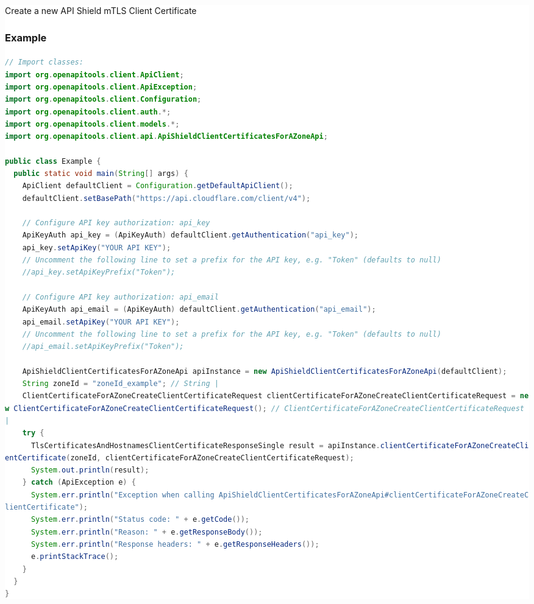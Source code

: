 Create a new API Shield mTLS Client Certificate

### Example
```java
// Import classes:
import org.openapitools.client.ApiClient;
import org.openapitools.client.ApiException;
import org.openapitools.client.Configuration;
import org.openapitools.client.auth.*;
import org.openapitools.client.models.*;
import org.openapitools.client.api.ApiShieldClientCertificatesForAZoneApi;

public class Example {
  public static void main(String[] args) {
    ApiClient defaultClient = Configuration.getDefaultApiClient();
    defaultClient.setBasePath("https://api.cloudflare.com/client/v4");
    
    // Configure API key authorization: api_key
    ApiKeyAuth api_key = (ApiKeyAuth) defaultClient.getAuthentication("api_key");
    api_key.setApiKey("YOUR API KEY");
    // Uncomment the following line to set a prefix for the API key, e.g. "Token" (defaults to null)
    //api_key.setApiKeyPrefix("Token");

    // Configure API key authorization: api_email
    ApiKeyAuth api_email = (ApiKeyAuth) defaultClient.getAuthentication("api_email");
    api_email.setApiKey("YOUR API KEY");
    // Uncomment the following line to set a prefix for the API key, e.g. "Token" (defaults to null)
    //api_email.setApiKeyPrefix("Token");

    ApiShieldClientCertificatesForAZoneApi apiInstance = new ApiShieldClientCertificatesForAZoneApi(defaultClient);
    String zoneId = "zoneId_example"; // String | 
    ClientCertificateForAZoneCreateClientCertificateRequest clientCertificateForAZoneCreateClientCertificateRequest = new ClientCertificateForAZoneCreateClientCertificateRequest(); // ClientCertificateForAZoneCreateClientCertificateRequest | 
    try {
      TlsCertificatesAndHostnamesClientCertificateResponseSingle result = apiInstance.clientCertificateForAZoneCreateClientCertificate(zoneId, clientCertificateForAZoneCreateClientCertificateRequest);
      System.out.println(result);
    } catch (ApiException e) {
      System.err.println("Exception when calling ApiShieldClientCertificatesForAZoneApi#clientCertificateForAZoneCreateClientCertificate");
      System.err.println("Status code: " + e.getCode());
      System.err.println("Reason: " + e.getResponseBody());
      System.err.println("Response headers: " + e.getResponseHeaders());
      e.printStackTrace();
    }
  }
}
```

